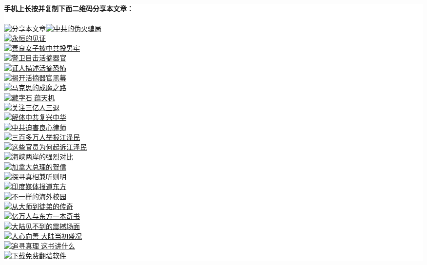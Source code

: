 <strong>手机上长按并复制下面二维码分享本文章：</strong><br><br><img src="https://quickchart.io/qr?size=256&text=https://github.com/1992513/djy/blob/master/gb/24/7/4/n14283344.md%231" title="分享本文章"></td><td VALIGN=TOP><a href="https://github.com/1992513/djy/blob/master/gb/16/1/21/n4622075.md?dfh#1" target="_blank"><img src="https://raw.githubusercontent.com/1992513/djy/master/gb/300/wei-f1.jpg" title="中共的伪火骗局"  alt="中共的伪火骗局"></a><br><a href="https://github.com/1992513/www/blob/master/README.md?dfh#9" target="_blank"><img src="https://raw.githubusercontent.com/1992513/djy/master/gb/300/yong-h.jpg" title="永恒的见证"  alt="永恒的见证"></a><br><a href="https://github.com/1992513/djy/blob/master/gb/13/9/29/n3974789.md?dfh#1" target="_blank"><img src="https://raw.githubusercontent.com/1992513/djy/master/gb/300/shang-lnz.jpg" title="善良女子被中共投男牢"  alt="善良女子被中共投男牢"></a><br><a href="https://github.com/1992513/djy/blob/master/gb/16/3/16/n4663449.md?dfh#1" target="_blank"><img src="https://raw.githubusercontent.com/1992513/djy/master/gb/300/huo-z3.jpg" title="警卫目击活摘器官"  alt="警卫目击活摘器官"></a><br><a href="https://github.com/1992513/djy/blob/master/gb/16/8/7/n8177641.md?dfh#1" target="_blank"><img src="https://raw.githubusercontent.com/1992513/djy/master/gb/300/huo-z4.jpg" title="证人描述活摘恐怖"  alt="证人描述活摘恐怖"></a><br><a href="https://github.com/1992513/djy/blob/master/gb/10/4/19/n2881569.md?dfh#1" target="_blank"><img src="https://raw.githubusercontent.com/1992513/djy/master/gb/300/huo-z1.jpg" title="揭开活摘器官黑幕"  alt="揭开活摘器官黑幕"></a><br><a href="https://github.com/1992513/djy/blob/master/gb/10/11/7/n3077476.md?dfh#1" target="_blank"><img src="https://raw.githubusercontent.com/1992513/djy/master/gb/300/ma-ks.jpg" title="马克思的成魔之路"  alt="马克思的成魔之路"></a><br><a href="https://github.com/1992513/djy/blob/master/gb/14/6/9/n4173977.md?dfh#1" target="_blank"><img src="https://raw.githubusercontent.com/1992513/djy/master/gb/300/chang-zs.jpg" title="藏字石 蕴天机"  alt="藏字石 蕴天机"></a><br><a href="https://github.com/1992513/djy/blob/master/gb/18/5/10/n10381511.md?dfh#1" target="_blank"><img src="https://raw.githubusercontent.com/1992513/djy/master/gb/300/st1.jpg" title="关注三亿人三退"  alt="关注三亿人三退"></a><br><a href="https://github.com/1992513/djy/blob/master/gb/18/3/21/n10237682.md?dfh#1" target="_blank"><img src="https://raw.githubusercontent.com/1992513/djy/master/gb/300/jie-t.jpg" title="解体中共复兴中华"  alt="解体中共复兴中华"></a><br><a href="https://github.com/1992513/djy/blob/master/gb/9/2/9/n2422991.md?dfh#1" target="_blank"><img src="https://raw.githubusercontent.com/1992513/djy/master/gb/300/gao-zs.jpg" title="中共迫害良心律师"  alt="中共迫害良心律师"></a><br><a href="https://github.com/1992513/djy/blob/master/gb/18/12/9/n10900044.md?dfh#1" target="_blank"><img src="https://raw.githubusercontent.com/1992513/djy/master/gb/300/sj1.jpg" title="三百多万人举报江泽民"  alt="三百多万人举报江泽民"></a><br><a href="https://github.com/1992513/djy/blob/master/gb/18/8/28/n10672014.md?dfh#1" target="_blank"><img src="https://raw.githubusercontent.com/1992513/djy/master/gb/300/sj2.jpg" title="这些官员为何起诉江泽民"  alt="这些官员为何起诉江泽民"></a><br><a href="https://github.com/1992513/djy/blob/master/gb/8/12/18/n2367165.md?dfh#1" target="_blank"><img src="https://raw.githubusercontent.com/1992513/djy/master/gb/300/liangan.jpg" title="海峡两岸的强烈对比"  alt="海峡两岸的强烈对比"></a><br><a href="https://github.com/1992513/djy/blob/master/gb/15/12/10/n4593139.md?dfh#1" target="_blank"><img src="https://raw.githubusercontent.com/1992513/djy/master/gb/300/jia-ndzl.jpg" title="加拿大总理的贺信"  alt="加拿大总理的贺信"></a><br><a href="https://github.com/1992513/djy/blob/master/gb/11/6/17/n3289382.md?dfh#1" target="_blank"><img src="https://raw.githubusercontent.com/1992513/djy/master/gb/300/xiao-wd.jpg" title="探寻真相兼听则明"  alt="探寻真相兼听则明"></a><br><a href="https://github.com/1992513/djy/blob/master/gb/18/10/27/n10812623.md?dfh#1" target="_blank"><img src="https://raw.githubusercontent.com/1992513/djy/master/gb/300/yindu.jpg" title="印度媒体报道东方"  alt="印度媒体报道东方"></a><br><a href="https://github.com/1992513/djy/blob/master/gb/18/6/9/n10469652.md?dfh#1" target="_blank"><img src="https://raw.githubusercontent.com/1992513/djy/master/gb/300/xie-j.jpg" title="不一样的海外校园"  alt="不一样的海外校园"></a><br><a href="https://github.com/1992513/djy/blob/master/gb/7/4/5/n1669415.md?dfh#1" target="_blank"><img src="https://raw.githubusercontent.com/1992513/djy/master/gb/300/li-up.jpg" title="从大师到徒弟的传奇"  alt="从大师到徒弟的传奇"></a><br><a href="https://github.com/1992513/djy/blob/master/gb/17/5/26/n9191512.md?dfh#1" target="_blank"><img src="https://raw.githubusercontent.com/1992513/djy/master/gb/300/zfl2.jpg" title="亿万人与东方一本奇书"  alt="亿万人与东方一本奇书"></a><br><a href="https://github.com/1992513/djy/blob/master/gb/13/11/27/n4020290.md?dfh#1" target="_blank"><img src="https://raw.githubusercontent.com/1992513/djy/master/gb/300/zhen-h.jpg" title="大陆见不到的震撼场面"  alt="大陆见不到的震撼场面"></a><br><a href="https://github.com/1992513/djy/blob/master/gb/15/7/17/n4482910.md?dfh#1" target="_blank"><img src="https://raw.githubusercontent.com/1992513/djy/master/gb/300/dalu-sk.jpg" title="人心向善 大陆当初盛况"  alt="人心向善 大陆当初盛况"></a><br><a href="https://github.com/1992513/djy/blob/master/gb/19/1/5/n10955468.md?dfh#1" target="_blank"><img src="https://raw.githubusercontent.com/1992513/djy/master/gb/300/zfl1.jpg" title="追寻真理 这书讲什么"  alt="追寻真理 这书讲什么"></a><br><a href="https://github.com/1992513/www/blob/master/README.md?dfh#1" target="_blank"><img src="https://raw.githubusercontent.com/1992513/djy/master/gb/300/fq1.jpg" title="下载免费翻墙软件"  alt="下载免费翻墙软件"></a><br></td></tr></table>
